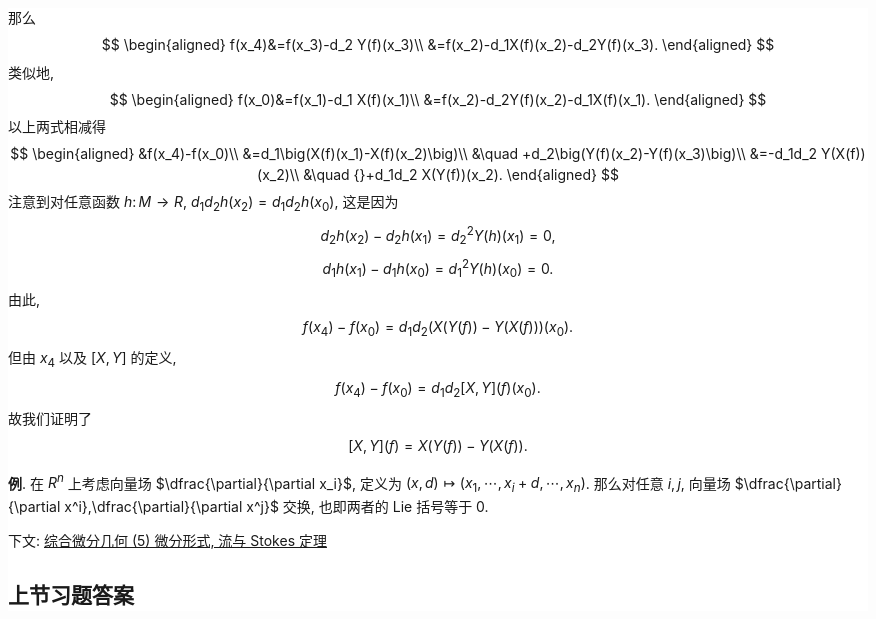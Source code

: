 那么
$$
\begin{aligned}
	f(x_4)&=f(x_3)-d_2 Y(f)(x_3)\\
	&=f(x_2)-d_1X(f)(x_2)-d_2Y(f)(x_3).
\end{aligned}
$$
类似地,
$$
\begin{aligned}
	f(x_0)&=f(x_1)-d_1 X(f)(x_1)\\
	&=f(x_2)-d_2Y(f)(x_2)-d_1X(f)(x_1).
\end{aligned}
$$
以上两式相减得
$$
\begin{aligned}
	&f(x_4)-f(x_0)\\
	&=d_1\big(X(f)(x_1)-X(f)(x_2)\big)\\
	&\quad
	+d_2\big(Y(f)(x_2)-Y(f)(x_3)\big)\\
	&=-d_1d_2 Y(X(f))(x_2)\\
	&\quad {}+d_1d_2 X(Y(f))(x_2). 
\end{aligned}
$$
注意到对任意函数 $h \colon M\to R$, $d_1d_2 h(x_2) = d_1d_2 h(x_0)$, 这是因为
$$
d_2h(x_2)-d_2h(x_1)=d_2^2 Y(h) (x_1)=0,
$$
$$
d_1h(x_1)-d_1h(x_0)=d_1^2 Y(h)(x_0) = 0.
$$
由此,
$$
f(x_4)-f(x_0) = d_1d_2 \big(X(Y(f))-Y(X(f))\big)(x_0).
$$
但由 $x_4$ 以及 $[X,Y]$ 的定义,
$$
f(x_4)-f(x_0) = d_1d_2 [X,Y](f)(x_0).
$$
故我们证明了
$$
[X,Y](f) = X(Y(f)) -Y(X(f)).
$$

**例**. 在 $R^n$ 上考虑向量场 $\dfrac{\partial}{\partial x_i}$, 定义为 $(x,d)\mapsto (x_1,\cdots,x_i+d,\cdots,x_n)$. 那么对任意 $i,j$, 向量场 $\dfrac{\partial}{\partial x^i},\dfrac{\partial}{\partial x^j}$ 交换, 也即两者的 Lie 括号等于 $0$.

下文: [综合微分几何 (5) 微分形式, 流与 Stokes 定理](https://zhuanlan.zhihu.com/p/645887550)

## 上节习题答案
